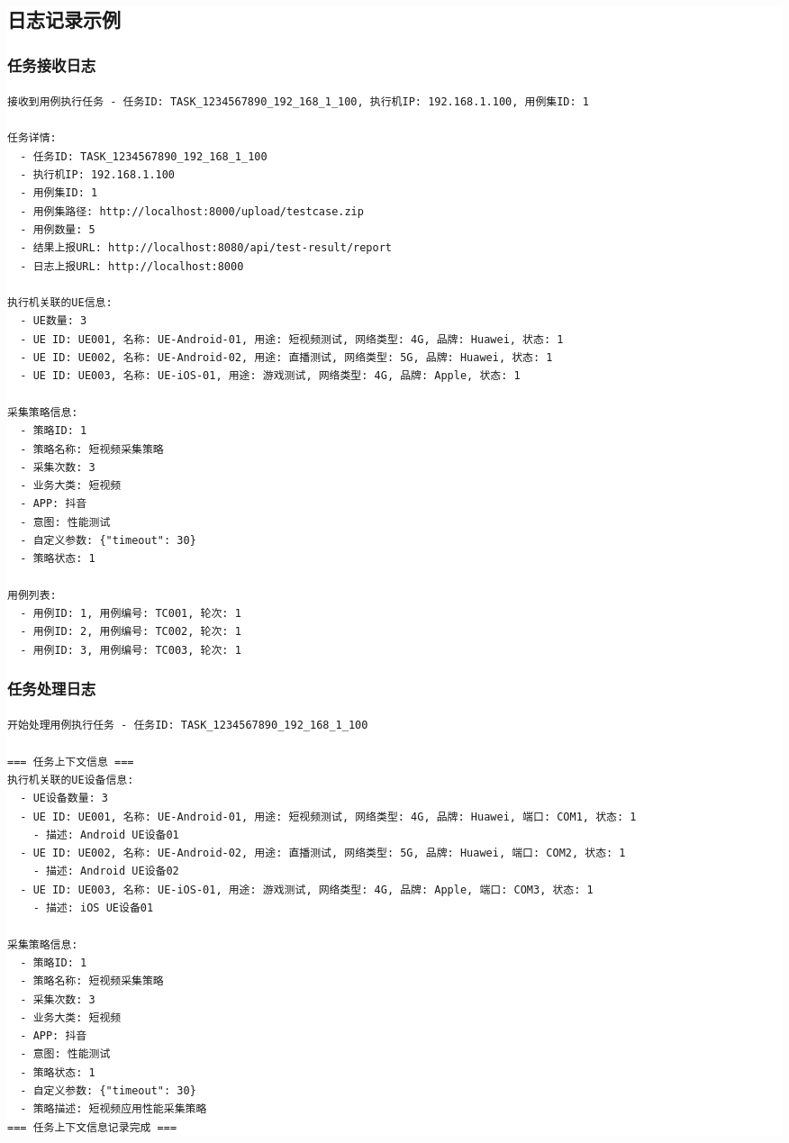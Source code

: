 ## 日志记录示例

### 任务接收日志
```
接收到用例执行任务 - 任务ID: TASK_1234567890_192_168_1_100, 执行机IP: 192.168.1.100, 用例集ID: 1

任务详情:
  - 任务ID: TASK_1234567890_192_168_1_100
  - 执行机IP: 192.168.1.100
  - 用例集ID: 1
  - 用例集路径: http://localhost:8000/upload/testcase.zip
  - 用例数量: 5
  - 结果上报URL: http://localhost:8080/api/test-result/report
  - 日志上报URL: http://localhost:8000

执行机关联的UE信息:
  - UE数量: 3
  - UE ID: UE001, 名称: UE-Android-01, 用途: 短视频测试, 网络类型: 4G, 品牌: Huawei, 状态: 1
  - UE ID: UE002, 名称: UE-Android-02, 用途: 直播测试, 网络类型: 5G, 品牌: Huawei, 状态: 1
  - UE ID: UE003, 名称: UE-iOS-01, 用途: 游戏测试, 网络类型: 4G, 品牌: Apple, 状态: 1

采集策略信息:
  - 策略ID: 1
  - 策略名称: 短视频采集策略
  - 采集次数: 3
  - 业务大类: 短视频
  - APP: 抖音
  - 意图: 性能测试
  - 自定义参数: {"timeout": 30}
  - 策略状态: 1

用例列表:
  - 用例ID: 1, 用例编号: TC001, 轮次: 1
  - 用例ID: 2, 用例编号: TC002, 轮次: 1
  - 用例ID: 3, 用例编号: TC003, 轮次: 1
```

### 任务处理日志
```
开始处理用例执行任务 - 任务ID: TASK_1234567890_192_168_1_100

=== 任务上下文信息 ===
执行机关联的UE设备信息:
  - UE设备数量: 3
  - UE ID: UE001, 名称: UE-Android-01, 用途: 短视频测试, 网络类型: 4G, 品牌: Huawei, 端口: COM1, 状态: 1
    - 描述: Android UE设备01
  - UE ID: UE002, 名称: UE-Android-02, 用途: 直播测试, 网络类型: 5G, 品牌: Huawei, 端口: COM2, 状态: 1
    - 描述: Android UE设备02
  - UE ID: UE003, 名称: UE-iOS-01, 用途: 游戏测试, 网络类型: 4G, 品牌: Apple, 端口: COM3, 状态: 1
    - 描述: iOS UE设备01

采集策略信息:
  - 策略ID: 1
  - 策略名称: 短视频采集策略
  - 采集次数: 3
  - 业务大类: 短视频
  - APP: 抖音
  - 意图: 性能测试
  - 策略状态: 1
  - 自定义参数: {"timeout": 30}
  - 策略描述: 短视频应用性能采集策略
=== 任务上下文信息记录完成 ===
```